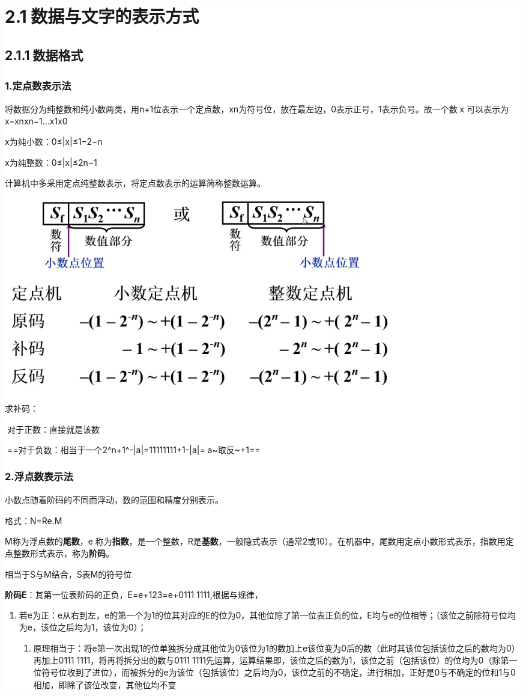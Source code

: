 # 2.1 数据与文字的表示方式

## 2.1.1 数据格式

### 1.定点数表示法

将数据分为纯整数和纯小数两类，用n+1位表示一个定点数，xn为符号位，放在最左边，0表示正号，1表示负号。故一个数 x 可以表示为 x\=xnxn−1…x1x0

x为纯小数：0≤|x|≤1−2−n

x为纯整数：0≤|x|≤2n−1

计算机中多采用定点纯整数表示，将定点数表示的运算简称整数运算。  

![](res/2.运算方法和运算器/屏幕截图-2021-03-08-185145-165173935255935.png)

求补码：

​	对于正数：直接就是该数

​	==对于负数：相当于一个2^n+1^-|a|=11111111+1-|a|= a~取反~+1==

### 2.浮点数表示法

小数点随着阶码的不同而浮动，数的范围和精度分别表示。

格式：N\=Re.M

M称为浮点数的**尾数**，e 称为**指数**，是一个整数，R是**基数**，一般隐式表示（通常2或10）。在机器中，尾数用定点小数形式表示，指数用定点整数形式表示，称为**阶码**。

相当于S与M结合，S表M的符号位

**阶码E**：其第一位表阶码的正负，E=e+123=e+0111 1111,根据与规律，

1. 若e为正：e从右到左，e的第一个为1的位其对应的E的位为0，其他位除了第一位表正负的位，E均与e的位相等；（该位之前除符号位均为e，该位之后均为1，该位为0）；

    1. 原理相当于：将e第一次出现1的位单独拆分成其他位为0该位为1的数加上e该位变为0后的数（此时其该位包括该位之后的数均为0）再加上0111 1111，将再将拆分出的数与0111 1111先运算，运算结果即，该位之后的数为1，该位之前（包括该位）的位均为0（除第一位符号位收到了进位），而被拆分的e为该位（包括该位）之后均为0，该位之前的不确定，进行相加，正好是0与不确定的位和1与0相加，即除了该位改变，其他位均不变
